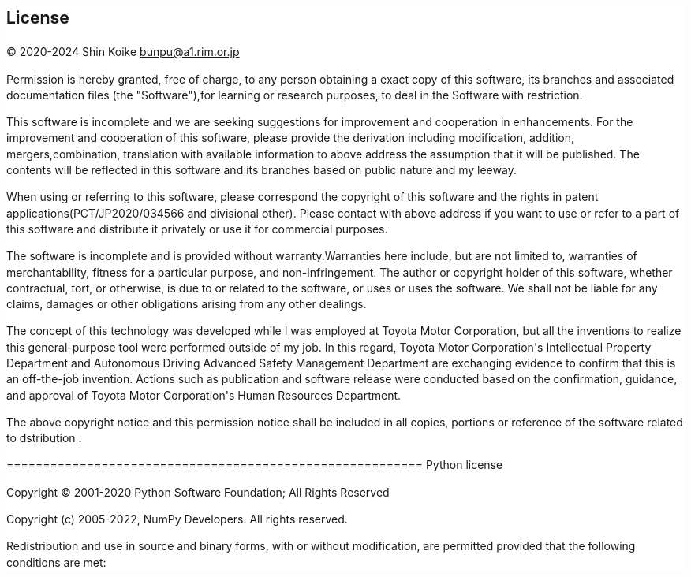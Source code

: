 

## License

© 2020-2024 Shin Koike  bunpu@a1.rim.or.jp

Permission is hereby granted, free of charge, to any person obtaining a exact copy of this software,
its branches and associated documentation files (the "Software"),for learning or research purposes, to deal in the Software with restriction.

This software is incomplete and we are seeking suggestions for improvement and cooperation in enhancements.
For the improvement and cooperation of this software, please provide the derivation
including modification, addition, mergers,combination, translation with available information to above address
 the assumption that it will be published.
The contents will be reflected in this software and its branches based on public nature and my leeway.

When using or referring to this software, please correspond the copyright of this software
and the rights in patent applications(PCT/JP2020/034566 and divisional other).
Please contact with above address if you want to use or refer to a part of this software and distribute it privately or use it for commercial purposes.

The software is incomplete and is provided without warranty.Warranties here include, but are not limited to, warranties of merchantability, 
fitness for a particular purpose, and non-infringement.
The author or copyright holder of this software, whether contractual, tort, or otherwise, is due to or related to the software, or uses or uses the software.
We shall not be liable for any claims, damages or other obligations arising from any other dealings.

The concept of this technology was developed while I was employed at Toyota Motor Corporation, but all the inventions to realize this general-purpose tool were performed outside of my job. In this regard, Toyota Motor Corporation's Intellectual Property Department and Autonomous Driving Advanced Safety Management Department are exchanging evidence to confirm that this is an off-the-job invention. Actions such as publication and software release were conducted based on the confirmation, guidance, and approval of Toyota Motor Corporation's Human Resources Department.

The above copyright notice and this permission notice shall be included in all copies, portions or reference of the software related to dstribution .



=========================================================
Python license


Copyright © 2001-2020 Python Software Foundation; All Rights Reserved



Copyright (c) 2005-2022, NumPy Developers.
All rights reserved.

Redistribution and use in source and binary forms, with or without
modification, are permitted provided that the following conditions are
met:
